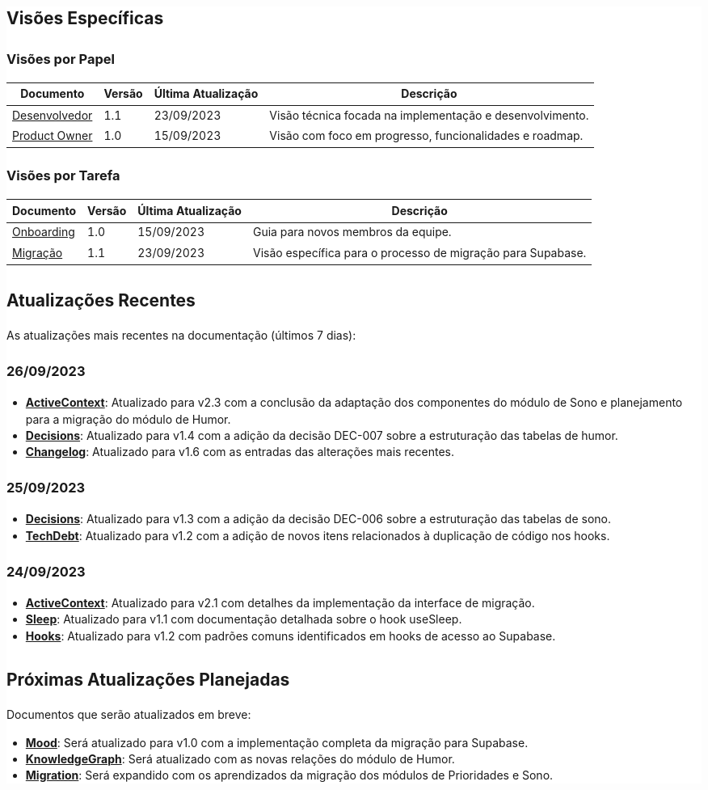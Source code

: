 ## Visões Específicas

### Visões por Papel
| Documento | Versão | Última Atualização | Descrição |
|-----------|--------|---------------------|-----------|
| [Desenvolvedor](./views/developer_view.md) | 1.1 | 23/09/2023 | Visão técnica focada na implementação e desenvolvimento. |
| [Product Owner](./views/product_owner_view.md) | 1.0 | 15/09/2023 | Visão com foco em progresso, funcionalidades e roadmap. |

### Visões por Tarefa
| Documento | Versão | Última Atualização | Descrição |
|-----------|--------|---------------------|-----------|
| [Onboarding](./views/onboarding_view.md) | 1.0 | 15/09/2023 | Guia para novos membros da equipe. |
| [Migração](./views/migration_view.md) | 1.1 | 23/09/2023 | Visão específica para o processo de migração para Supabase. |

## Atualizações Recentes
As atualizações mais recentes na documentação (últimos 7 dias):

### 26/09/2023
- **[ActiveContext](./activeContext.md)**: Atualizado para v2.3 com a conclusão da adaptação dos componentes do módulo de Sono e planejamento para a migração do módulo de Humor.
- **[Decisions](./decisions.md)**: Atualizado para v1.4 com a adição da decisão DEC-007 sobre a estruturação das tabelas de humor.
- **[Changelog](./changelog.md)**: Atualizado para v1.6 com as entradas das alterações mais recentes.

### 25/09/2023
- **[Decisions](./decisions.md)**: Atualizado para v1.3 com a adição da decisão DEC-006 sobre a estruturação das tabelas de sono.
- **[TechDebt](./techDebt.md)**: Atualizado para v1.2 com a adição de novos itens relacionados à duplicação de código nos hooks.

### 24/09/2023
- **[ActiveContext](./activeContext.md)**: Atualizado para v2.1 com detalhes da implementação da interface de migração.
- **[Sleep](./modules/sleep.md)**: Atualizado para v1.1 com documentação detalhada sobre o hook useSleep.
- **[Hooks](./specialized/hooks.md)**: Atualizado para v1.2 com padrões comuns identificados em hooks de acesso ao Supabase.

## Próximas Atualizações Planejadas
Documentos que serão atualizados em breve:

- **[Mood](./modules/mood.md)**: Será atualizado para v1.0 com a implementação completa da migração para Supabase.
- **[KnowledgeGraph](./navigation/knowledgeGraph.md)**: Será atualizado com as novas relações do módulo de Humor.
- **[Migration](./specialized/migration.md)**: Será expandido com os aprendizados da migração dos módulos de Prioridades e Sono.
